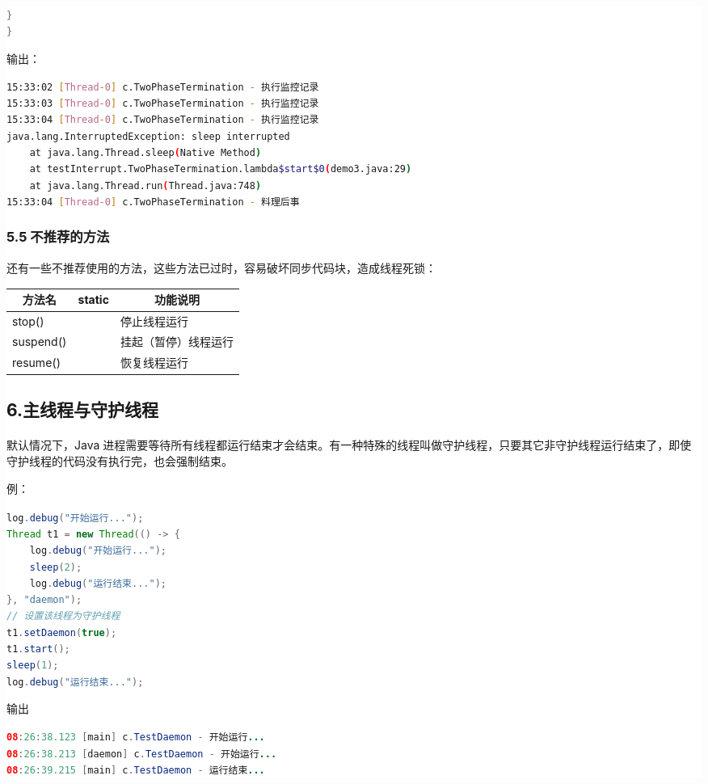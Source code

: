 ```java
}
}
```

输出：

```bash
15:33:02 [Thread-0] c.TwoPhaseTermination - 执行监控记录
15:33:03 [Thread-0] c.TwoPhaseTermination - 执行监控记录
15:33:04 [Thread-0] c.TwoPhaseTermination - 执行监控记录
java.lang.InterruptedException: sleep interrupted
	at java.lang.Thread.sleep(Native Method)
	at testInterrupt.TwoPhaseTermination.lambda$start$0(demo3.java:29)
	at java.lang.Thread.run(Thread.java:748)
15:33:04 [Thread-0] c.TwoPhaseTermination - 料理后事
```

### 5.5 不推荐的方法

还有一些不推荐使用的方法，这些方法已过时，容易破坏同步代码块，造成线程死锁：

| 方法名    | static | 功能说明             |
| --------- | ------ | -------------------- |
| stop()    |        | 停止线程运行         |
| suspend() |        | 挂起（暂停）线程运行 |
| resume()  |        | 恢复线程运行         |

## 6.主线程与守护线程

默认情况下，Java 进程需要等待所有线程都运行结束才会结束。有一种特殊的线程叫做守护线程，只要其它非守护线程运行结束了，即使守护线程的代码没有执行完，也会强制结束。

例：

```java
log.debug("开始运行...");
Thread t1 = new Thread(() -> {
    log.debug("开始运行...");
    sleep(2);
    log.debug("运行结束...");
}, "daemon");
// 设置该线程为守护线程
t1.setDaemon(true);
t1.start();
sleep(1);
log.debug("运行结束...");
```

输出

```java
08:26:38.123 [main] c.TestDaemon - 开始运行... 
08:26:38.213 [daemon] c.TestDaemon - 开始运行... 
08:26:39.215 [main] c.TestDaemon - 运行结束... 
```
